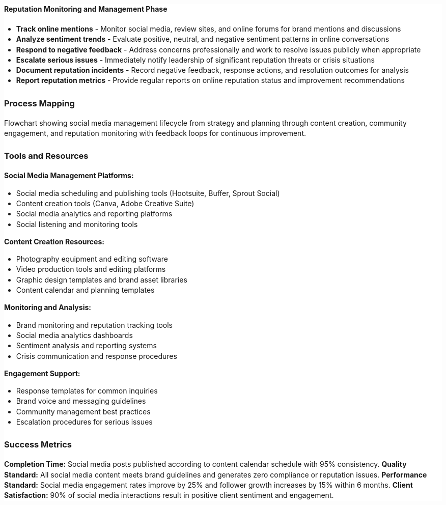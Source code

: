 #### Reputation Monitoring and Management Phase

- **Track online mentions** - Monitor social media, review sites, and online forums for brand mentions and discussions
- **Analyze sentiment trends** - Evaluate positive, neutral, and negative sentiment patterns in online conversations
- **Respond to negative feedback** - Address concerns professionally and work to resolve issues publicly when appropriate
- **Escalate serious issues** - Immediately notify leadership of significant reputation threats or crisis situations
- **Document reputation incidents** - Record negative feedback, response actions, and resolution outcomes for analysis
- **Report reputation metrics** - Provide regular reports on online reputation status and improvement recommendations

### Process Mapping

Flowchart showing social media management lifecycle from strategy and planning through content creation, community engagement, and reputation monitoring with feedback loops for continuous improvement.

### Tools and Resources

**Social Media Management Platforms:**

- Social media scheduling and publishing tools (Hootsuite, Buffer, Sprout Social)
- Content creation tools (Canva, Adobe Creative Suite)
- Social media analytics and reporting platforms
- Social listening and monitoring tools

**Content Creation Resources:**

- Photography equipment and editing software
- Video production tools and editing platforms
- Graphic design templates and brand asset libraries
- Content calendar and planning templates

**Monitoring and Analysis:**

- Brand monitoring and reputation tracking tools
- Social media analytics dashboards
- Sentiment analysis and reporting systems
- Crisis communication and response procedures

**Engagement Support:**

- Response templates for common inquiries
- Brand voice and messaging guidelines
- Community management best practices
- Escalation procedures for serious issues

### Success Metrics

**Completion Time:** Social media posts published according to content calendar schedule with 95% consistency.
**Quality Standard:** All social media content meets brand guidelines and generates zero compliance or reputation issues.
**Performance Standard:** Social media engagement rates improve by 25% and follower growth increases by 15% within 6 months.
**Client Satisfaction:** 90% of social media interactions result in positive client sentiment and engagement.
